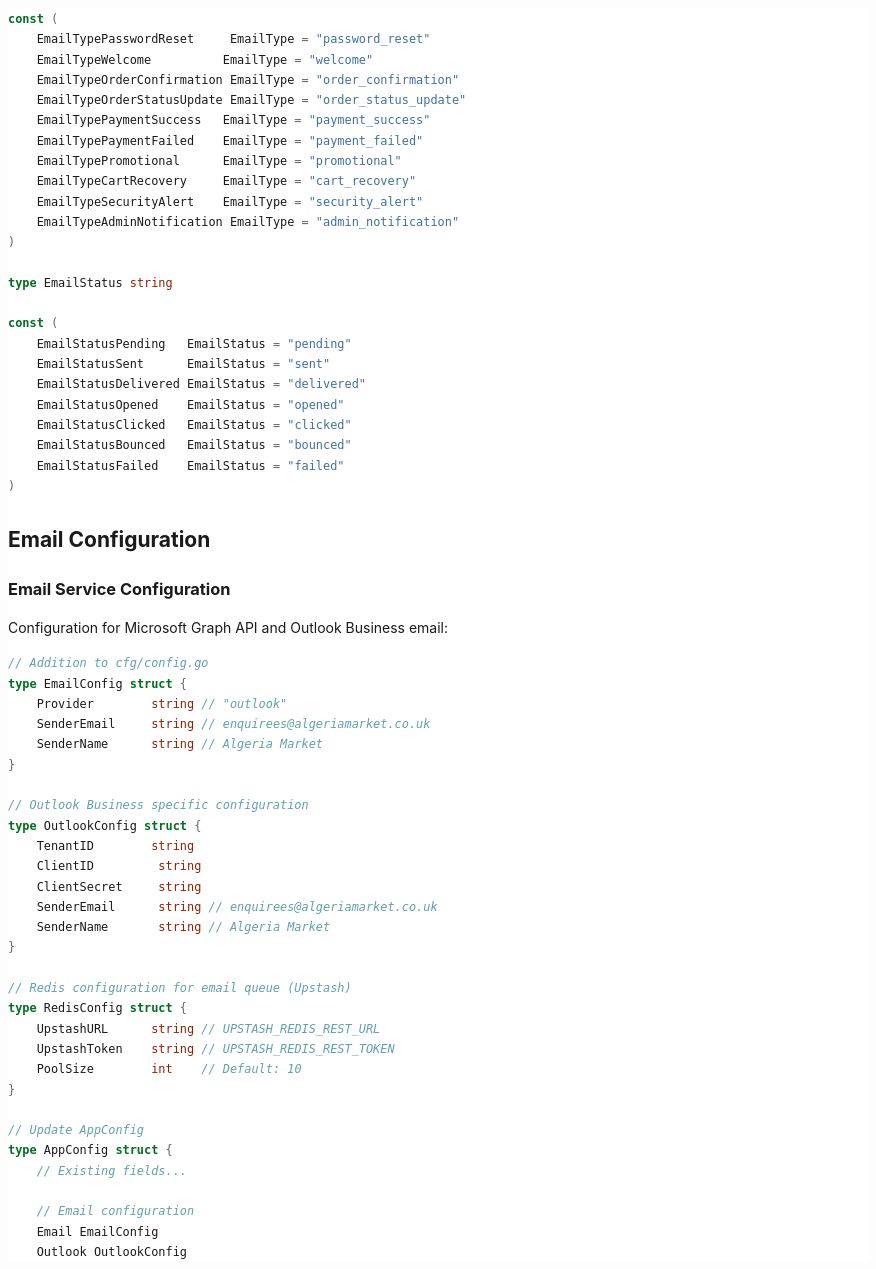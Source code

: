 ```go
const (
    EmailTypePasswordReset     EmailType = "password_reset"
    EmailTypeWelcome          EmailType = "welcome"
    EmailTypeOrderConfirmation EmailType = "order_confirmation"
    EmailTypeOrderStatusUpdate EmailType = "order_status_update"
    EmailTypePaymentSuccess   EmailType = "payment_success"
    EmailTypePaymentFailed    EmailType = "payment_failed"
    EmailTypePromotional      EmailType = "promotional"
    EmailTypeCartRecovery     EmailType = "cart_recovery"
    EmailTypeSecurityAlert    EmailType = "security_alert"
    EmailTypeAdminNotification EmailType = "admin_notification"
)

type EmailStatus string

const (
    EmailStatusPending   EmailStatus = "pending"
    EmailStatusSent      EmailStatus = "sent"
    EmailStatusDelivered EmailStatus = "delivered"
    EmailStatusOpened    EmailStatus = "opened"
    EmailStatusClicked   EmailStatus = "clicked"
    EmailStatusBounced   EmailStatus = "bounced"
    EmailStatusFailed    EmailStatus = "failed"
)
```

## Email Configuration

### Email Service Configuration

Configuration for Microsoft Graph API and Outlook Business email:

```go
// Addition to cfg/config.go
type EmailConfig struct {
    Provider        string // "outlook"
    SenderEmail     string // enquirees@algeriamarket.co.uk
    SenderName      string // Algeria Market
}

// Outlook Business specific configuration
type OutlookConfig struct {
    TenantID        string
    ClientID         string
    ClientSecret     string
    SenderEmail      string // enquirees@algeriamarket.co.uk
    SenderName       string // Algeria Market
}

// Redis configuration for email queue (Upstash)
type RedisConfig struct {
    UpstashURL      string // UPSTASH_REDIS_REST_URL
    UpstashToken    string // UPSTASH_REDIS_REST_TOKEN
    PoolSize        int    // Default: 10
}

// Update AppConfig
type AppConfig struct {
    // Existing fields...
    
    // Email configuration
    Email EmailConfig
    Outlook OutlookConfig
```